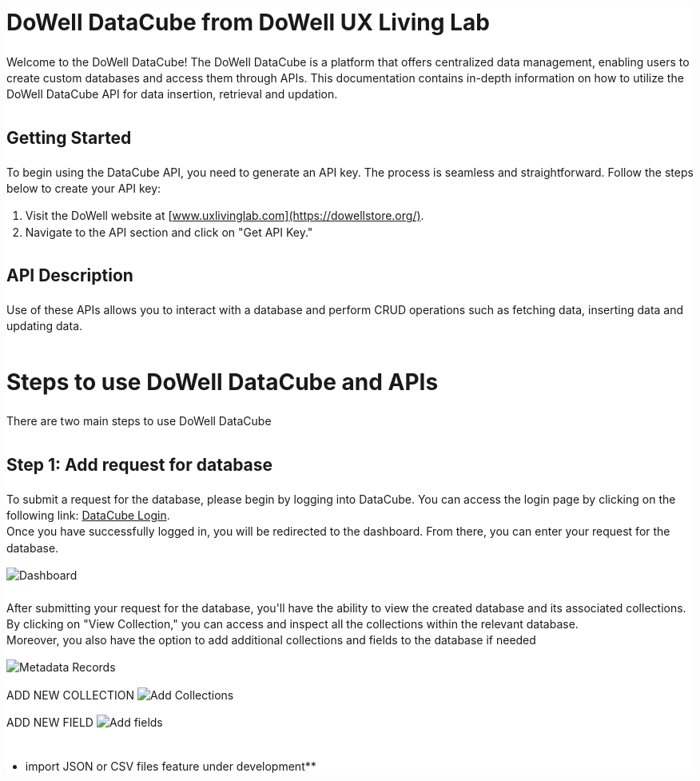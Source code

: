 # DoWell DataCube from DoWell UX Living Lab

Welcome to the DoWell DataCube! The DoWell DataCube is a platform that offers centralized data management, enabling users to create custom databases and access them through APIs.
This documentation contains in-depth information on how to utilize the DoWell DataCube API for data insertion, retrieval and updation.

## Getting Started

To begin using the DataCube API, you need to generate an API key. The process is seamless and straightforward. Follow the steps below to create your API key:

1. Visit the DoWell website at [www.uxlivinglab.com](https://dowellstore.org/).
2. Navigate to the API section and click on "Get API Key."

## API Description

Use of these APIs allows you to interact with a database and perform CRUD operations such as fetching data, inserting data and updating data.

# Steps to use DoWell DataCube and APIs
There are two main steps to use DoWell DataCube


## Step 1: Add request for database
To submit a request for the database, please begin by logging into DataCube. You can access the login page by clicking on the following link: [DataCube Login](https://uxlive.online/). <br>
Once you have successfully logged in, you will be redirected to the dashboard. From there, you can enter your request for the database.

![Dashboard](screenshots/dashboard.jpg)
<br>
<br>
After submitting your request for the database, you'll have the ability to view the created database and its associated collections. <br>
By clicking on "View Collection," you can access and inspect all the collections within the relevant database. <br>
Moreover, you also have the option to add additional collections and fields to the database if needed

![Metadata Records](screenshots/metadata_record.jpg)

ADD NEW COLLECTION
![Add Collections](screenshots/add_collections_to_database.jpg)

ADD NEW FIELD
![Add fields](screenshots/add_fields_to_database.jpg)
<br>
<br>
* import JSON or CSV files feature under development**
